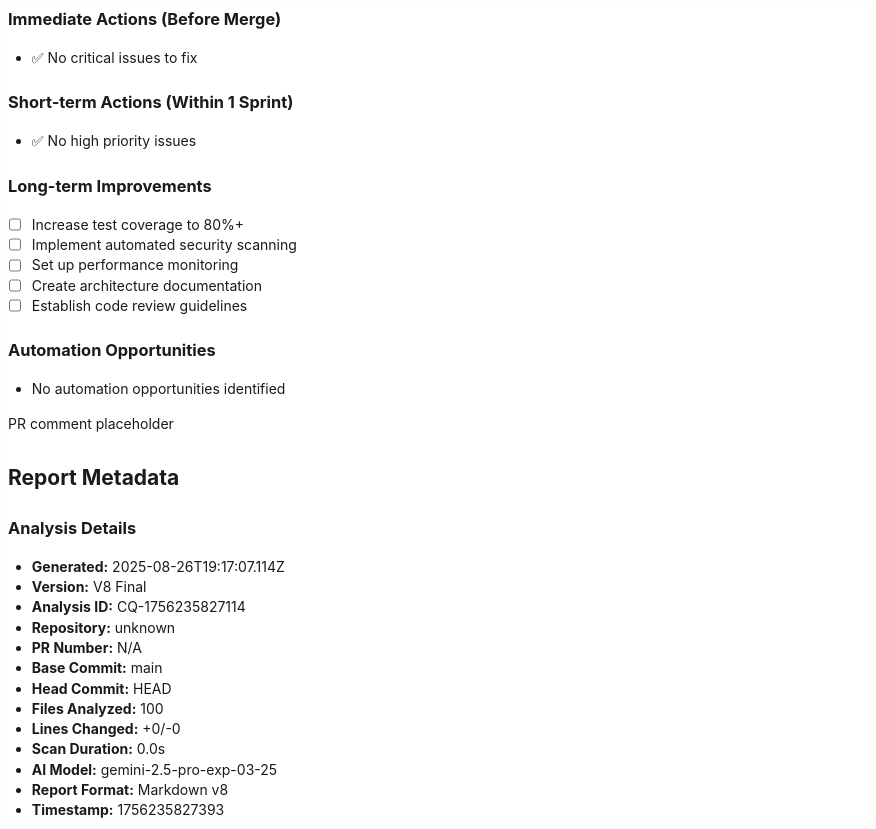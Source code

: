 ### Immediate Actions (Before Merge)
- ✅ No critical issues to fix

### Short-term Actions (Within 1 Sprint)
- ✅ No high priority issues

### Long-term Improvements
- [ ] Increase test coverage to 80%+
- [ ] Implement automated security scanning
- [ ] Set up performance monitoring
- [ ] Create architecture documentation
- [ ] Establish code review guidelines

### Automation Opportunities
- No automation opportunities identified


PR comment placeholder

## Report Metadata

### Analysis Details
- **Generated:** 2025-08-26T19:17:07.114Z
- **Version:** V8 Final
- **Analysis ID:** CQ-1756235827114
- **Repository:** unknown
- **PR Number:** N/A
- **Base Commit:** main
- **Head Commit:** HEAD
- **Files Analyzed:** 100
- **Lines Changed:** +0/-0
- **Scan Duration:** 0.0s
- **AI Model:** gemini-2.5-pro-exp-03-25
- **Report Format:** Markdown v8
- **Timestamp:** 1756235827393